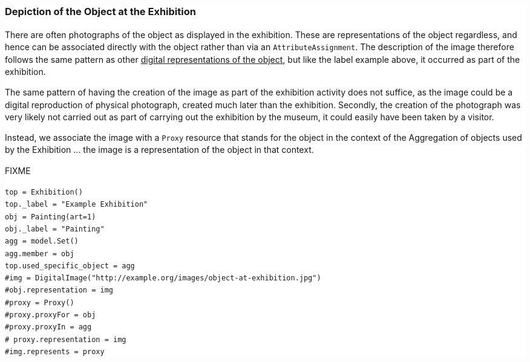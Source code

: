 ### Depiction of the Object at the Exhibition

There are often photographs of the object as displayed in the exhibition. These are representations of the object regardless, and hence can be associated directly with the object rather than via an `AttributeAssignment`. The description of the image therefore follows the same pattern as other [digital representations of the object](/model/object/digital/), but like the label example above, it occurred as part of the exhibition.

The same pattern of having the creation of the image as part of the exhibition activity does not suffice, as the image could be a digital reproduction of physical photograph, created much later than the exhibition.  Secondly, the creation of the photograph was very likely not carried out as part of carrying out the exhibition by the museum, it could easily have been taken by a visitor. 

Instead, we associate the image with a `Proxy` resource that stands for the object in the context of the Aggregation of objects used by the Exhibition ... the image is a representation of the object in that context.

FIXME

```crom
top = Exhibition()
top._label = "Example Exhibition"
obj = Painting(art=1)
obj._label = "Painting"
agg = model.Set()
agg.member = obj
top.used_specific_object = agg
#img = DigitalImage("http://example.org/images/object-at-exhibition.jpg")
#obj.representation = img
#proxy = Proxy()
#proxy.proxyFor = obj
#proxy.proxyIn = agg
# proxy.representation = img
#img.represents = proxy
```

